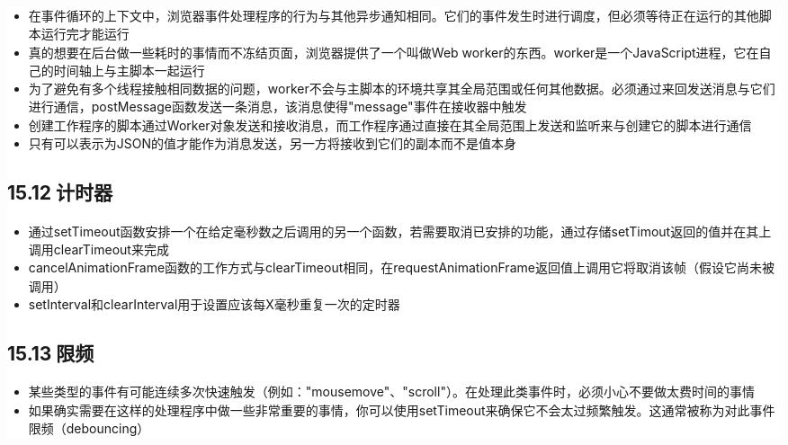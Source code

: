 * 在事件循环的上下文中，浏览器事件处理程序的行为与其他异步通知相同。它们的事件发生时进行调度，但必须等待正在运行的其他脚本运行完才能运行
* 真的想要在后台做一些耗时的事情而不冻结页面，浏览器提供了一个叫做Web worker的东西。worker是一个JavaScript进程，它在自己的时间轴上与主脚本一起运行
* 为了避免有多个线程接触相同数据的问题，worker不会与主脚本的环境共享其全局范围或任何其他数据。必须通过来回发送消息与它们进行通信，postMessage函数发送一条消息，该消息使得"message"事件在接收器中触发
* 创建工作程序的脚本通过Worker对象发送和接收消息，而工作程序通过直接在其全局范围上发送和监听来与创建它的脚本进行通信
* 只有可以表示为JSON的值才能作为消息发送，另一方将接收到它们的副本而不是值本身

## 15.12 计时器

* 通过setTimeout函数安排一个在给定毫秒数之后调用的另一个函数，若需要取消已安排的功能，通过存储setTimout返回的值并在其上调用clearTimeout来完成
* cancelAnimationFrame函数的工作方式与clearTimeout相同，在requestAnimationFrame返回值上调用它将取消该帧（假设它尚未被调用）
* setInterval和clearInterval用于设置应该每X毫秒重复一次的定时器

## 15.13 限频

* 某些类型的事件有可能连续多次快速触发（例如："mousemove"、"scroll"）。在处理此类事件时，必须小心不要做太费时间的事情
* 如果确实需要在这样的处理程序中做一些非常重要的事情，你可以使用setTimeout来确保它不会太过频繁触发。这通常被称为对此事件限频（debouncing）
